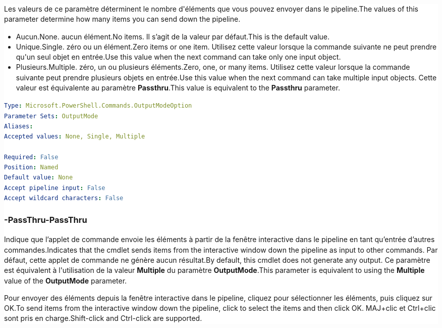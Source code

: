 <span data-ttu-id="e3e74-168">Les valeurs de ce paramètre déterminent le nombre d'éléments que vous pouvez envoyer dans le pipeline.</span><span class="sxs-lookup"><span data-stu-id="e3e74-168">The values of this parameter determine how many items you can send down the pipeline.</span></span>

- <span data-ttu-id="e3e74-169">Aucun.</span><span class="sxs-lookup"><span data-stu-id="e3e74-169">None.</span></span>  <span data-ttu-id="e3e74-170">aucun élément.</span><span class="sxs-lookup"><span data-stu-id="e3e74-170">No items.</span></span> <span data-ttu-id="e3e74-171">Il s’agit de la valeur par défaut.</span><span class="sxs-lookup"><span data-stu-id="e3e74-171">This is the default value.</span></span>
- <span data-ttu-id="e3e74-172">Unique.</span><span class="sxs-lookup"><span data-stu-id="e3e74-172">Single.</span></span> <span data-ttu-id="e3e74-173">zéro ou un élément.</span><span class="sxs-lookup"><span data-stu-id="e3e74-173">Zero items or one item.</span></span> <span data-ttu-id="e3e74-174">Utilisez cette valeur lorsque la commande suivante ne peut prendre qu'un seul objet en entrée.</span><span class="sxs-lookup"><span data-stu-id="e3e74-174">Use this value when the next command can take only one input object.</span></span>
- <span data-ttu-id="e3e74-175">Plusieurs.</span><span class="sxs-lookup"><span data-stu-id="e3e74-175">Multiple.</span></span> <span data-ttu-id="e3e74-176">zéro, un ou plusieurs éléments.</span><span class="sxs-lookup"><span data-stu-id="e3e74-176">Zero, one, or many items.</span></span> <span data-ttu-id="e3e74-177">Utilisez cette valeur lorsque la commande suivante peut prendre plusieurs objets en entrée.</span><span class="sxs-lookup"><span data-stu-id="e3e74-177">Use this value when the next command can take multiple input objects.</span></span> <span data-ttu-id="e3e74-178">Cette valeur est équivalente au paramètre **Passthru**.</span><span class="sxs-lookup"><span data-stu-id="e3e74-178">This value is equivalent to the **Passthru** parameter.</span></span>

```yaml
Type: Microsoft.PowerShell.Commands.OutputModeOption
Parameter Sets: OutputMode
Aliases:
Accepted values: None, Single, Multiple

Required: False
Position: Named
Default value: None
Accept pipeline input: False
Accept wildcard characters: False
```

### <span data-ttu-id="e3e74-179">-PassThru</span><span class="sxs-lookup"><span data-stu-id="e3e74-179">-PassThru</span></span>

<span data-ttu-id="e3e74-180">Indique que l’applet de commande envoie les éléments à partir de la fenêtre interactive dans le pipeline en tant qu’entrée d’autres commandes.</span><span class="sxs-lookup"><span data-stu-id="e3e74-180">Indicates that the cmdlet sends items from the interactive window down the pipeline as input to other commands.</span></span> <span data-ttu-id="e3e74-181">Par défaut, cette applet de commande ne génère aucun résultat.</span><span class="sxs-lookup"><span data-stu-id="e3e74-181">By default, this cmdlet does not generate any output.</span></span> <span data-ttu-id="e3e74-182">Ce paramètre est équivalent à l'utilisation de la valeur **Multiple** du paramètre **OutputMode**.</span><span class="sxs-lookup"><span data-stu-id="e3e74-182">This parameter is equivalent to using the **Multiple** value of the **OutputMode** parameter.</span></span>

<span data-ttu-id="e3e74-183">Pour envoyer des éléments depuis la fenêtre interactive dans le pipeline, cliquez pour sélectionner les éléments, puis cliquez sur OK.</span><span class="sxs-lookup"><span data-stu-id="e3e74-183">To send items from the interactive window down the pipeline, click to select the items and then click OK.</span></span> <span data-ttu-id="e3e74-184">MAJ+clic et Ctrl+clic sont pris en charge.</span><span class="sxs-lookup"><span data-stu-id="e3e74-184">Shift-click and Ctrl-click are supported.</span></span>
